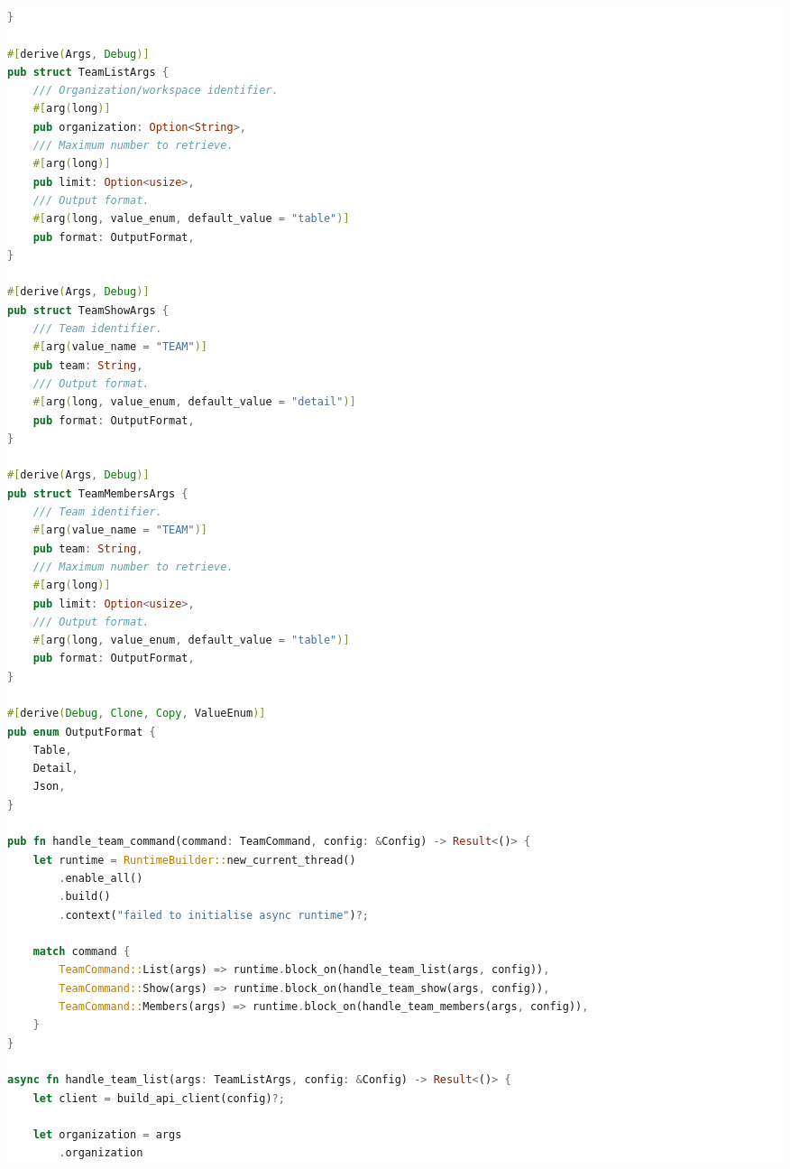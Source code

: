 ```rust
}

#[derive(Args, Debug)]
pub struct TeamListArgs {
    /// Organization/workspace identifier.
    #[arg(long)]
    pub organization: Option<String>,
    /// Maximum number to retrieve.
    #[arg(long)]
    pub limit: Option<usize>,
    /// Output format.
    #[arg(long, value_enum, default_value = "table")]
    pub format: OutputFormat,
}

#[derive(Args, Debug)]
pub struct TeamShowArgs {
    /// Team identifier.
    #[arg(value_name = "TEAM")]
    pub team: String,
    /// Output format.
    #[arg(long, value_enum, default_value = "detail")]
    pub format: OutputFormat,
}

#[derive(Args, Debug)]
pub struct TeamMembersArgs {
    /// Team identifier.
    #[arg(value_name = "TEAM")]
    pub team: String,
    /// Maximum number to retrieve.
    #[arg(long)]
    pub limit: Option<usize>,
    /// Output format.
    #[arg(long, value_enum, default_value = "table")]
    pub format: OutputFormat,
}

#[derive(Debug, Clone, Copy, ValueEnum)]
pub enum OutputFormat {
    Table,
    Detail,
    Json,
}

pub fn handle_team_command(command: TeamCommand, config: &Config) -> Result<()> {
    let runtime = RuntimeBuilder::new_current_thread()
        .enable_all()
        .build()
        .context("failed to initialise async runtime")?;

    match command {
        TeamCommand::List(args) => runtime.block_on(handle_team_list(args, config)),
        TeamCommand::Show(args) => runtime.block_on(handle_team_show(args, config)),
        TeamCommand::Members(args) => runtime.block_on(handle_team_members(args, config)),
    }
}

async fn handle_team_list(args: TeamListArgs, config: &Config) -> Result<()> {
    let client = build_api_client(config)?;

    let organization = args
        .organization
```